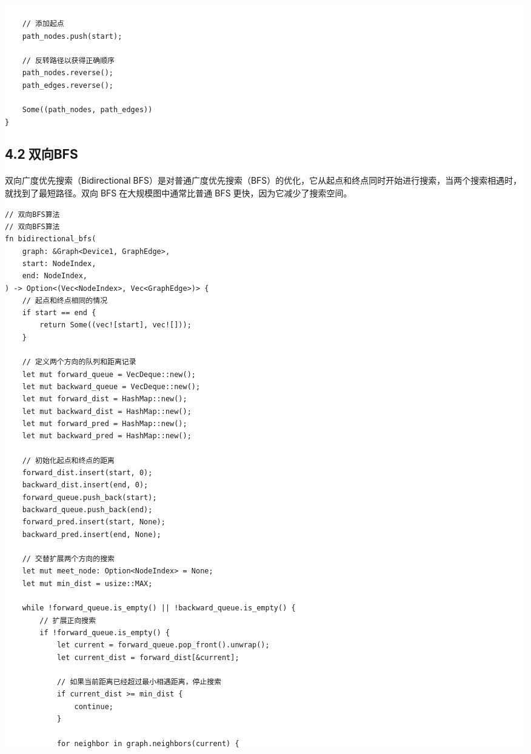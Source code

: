 ```

    // 添加起点
    path_nodes.push(start);

    // 反转路径以获得正确顺序
    path_nodes.reverse();
    path_edges.reverse();

    Some((path_nodes, path_edges))
}

```

## 4.2 双向BFS

双向广度优先搜索（Bidirectional BFS）是对普通广度优先搜索（BFS）的优化，它从起点和终点同时开始进行搜索，当两个搜索相遇时，就找到了最短路径。双向 BFS 在大规模图中通常比普通 BFS 更快，因为它减少了搜索空间。

```
// 双向BFS算法
// 双向BFS算法
fn bidirectional_bfs(
    graph: &Graph<Device1, GraphEdge>,
    start: NodeIndex,
    end: NodeIndex,
) -> Option<(Vec<NodeIndex>, Vec<GraphEdge>)> {
    // 起点和终点相同的情况
    if start == end {
        return Some((vec![start], vec![]));
    }

    // 定义两个方向的队列和距离记录
    let mut forward_queue = VecDeque::new();
    let mut backward_queue = VecDeque::new();
    let mut forward_dist = HashMap::new();
    let mut backward_dist = HashMap::new();
    let mut forward_pred = HashMap::new();
    let mut backward_pred = HashMap::new();

    // 初始化起点和终点的距离
    forward_dist.insert(start, 0);
    backward_dist.insert(end, 0);
    forward_queue.push_back(start);
    backward_queue.push_back(end);
    forward_pred.insert(start, None);
    backward_pred.insert(end, None);

    // 交替扩展两个方向的搜索
    let mut meet_node: Option<NodeIndex> = None;
    let mut min_dist = usize::MAX;

    while !forward_queue.is_empty() || !backward_queue.is_empty() {
        // 扩展正向搜索
        if !forward_queue.is_empty() {
            let current = forward_queue.pop_front().unwrap();
            let current_dist = forward_dist[&current];

            // 如果当前距离已经超过最小相遇距离，停止搜索
            if current_dist >= min_dist {
                continue;
            }

            for neighbor in graph.neighbors(current) {
```